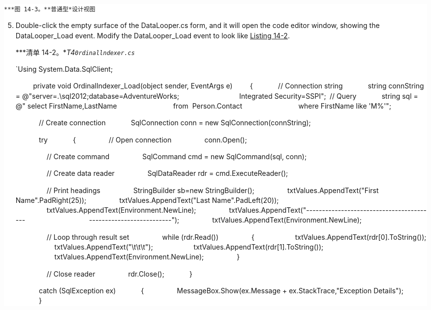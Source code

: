     ***图 14-3。**普通型*设计视图

5.  Double-click the empty surface of the DataLooper.cs form, and it will open the code editor window, showing the DataLooper_Load event. Modify the DataLooper_Load event to look like [Listing 14-2](#list_14_2).

    ***清单 14-2。**T4`0rdinallndexer.cs`*

    `Using System.Data.SqlClient;

             private void OrdinalIndexer_Load(object sender, EventArgs e)
            {
                // Connection string
                string connString = @"server=.\sql2012;database=AdventureWorks;                               Integrated Security=SSPI";` `// Query
                string sql = @" select FirstName,LastName
                                from  Person.Contact
                                where FirstName like 'M%'";

                // Create connection
                SqlConnection conn = new SqlConnection(connString);

                try
                {
                    // Open connection
                    conn.Open();

                    // Create command
                    SqlCommand cmd = new SqlCommand(sql, conn);

                    // Create data reader
                    SqlDataReader rdr = cmd.ExecuteReader();

                    // Print headings
                    StringBuilder sb=new StringBuilder();
                    txtValues.AppendText("First Name".PadRight(25));
                    txtValues.AppendText("Last Name".PadLeft(20));
                    txtValues.AppendText(Environment.NewLine);
                    txtValues.AppendText("-----------------------------------------
                                    --------------------------");
                    txtValues.AppendText(Environment.NewLine);

                    // Loop through result set
                    while (rdr.Read())
                    {
                        txtValues.AppendText(rdr[0].ToString());
                        txtValues.AppendText("\t\t\t");
                        txtValues.AppendText(rdr[1].ToString());
                        txtValues.AppendText(Environment.NewLine);
                    }

                    // Close reader
                    rdr.Close();
                }

                catch (SqlException ex)
                {
                    MessageBox.Show(ex.Message + ex.StackTrace,"Exception Details");
                }

